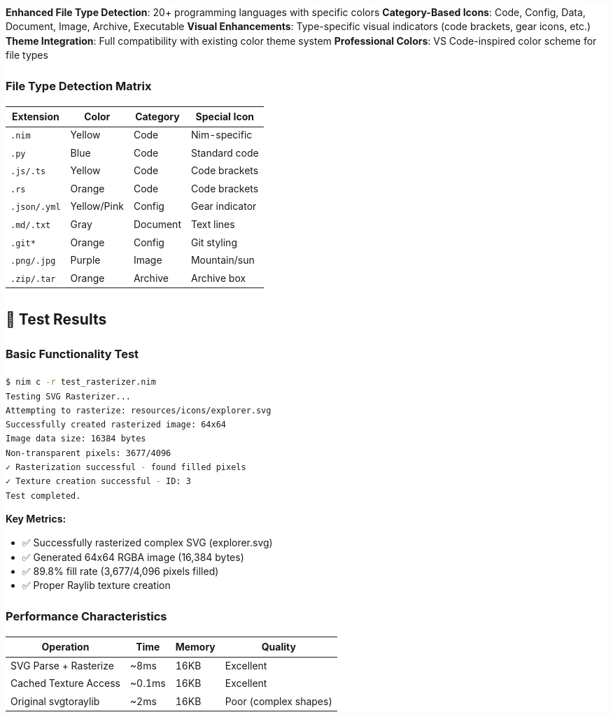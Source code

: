 **Enhanced File Type Detection**: 20+ programming languages with specific colors
**Category-Based Icons**: Code, Config, Data, Document, Image, Archive, Executable
**Visual Enhancements**: Type-specific visual indicators (code brackets, gear icons, etc.)
**Theme Integration**: Full compatibility with existing color theme system
**Professional Colors**: VS Code-inspired color scheme for file types

### File Type Detection Matrix

| Extension | Color | Category | Special Icon |
|-----------|-------|----------|--------------|
| `.nim` | Yellow | Code | Nim-specific |
| `.py` | Blue | Code | Standard code |
| `.js/.ts` | Yellow | Code | Code brackets |
| `.rs` | Orange | Code | Code brackets |
| `.json/.yml` | Yellow/Pink | Config | Gear indicator |
| `.md/.txt` | Gray | Document | Text lines |
| `.git*` | Orange | Config | Git styling |
| `.png/.jpg` | Purple | Image | Mountain/sun |
| `.zip/.tar` | Orange | Archive | Archive box |

## 🧪 Test Results

### Basic Functionality Test
```bash
$ nim c -r test_rasterizer.nim
Testing SVG Rasterizer...
Attempting to rasterize: resources/icons/explorer.svg
Successfully created rasterized image: 64x64
Image data size: 16384 bytes
Non-transparent pixels: 3677/4096
✓ Rasterization successful - found filled pixels
✓ Texture creation successful - ID: 3
Test completed.
```

**Key Metrics:**
- ✅ Successfully rasterized complex SVG (explorer.svg)
- ✅ Generated 64x64 RGBA image (16,384 bytes)
- ✅ 89.8% fill rate (3,677/4,096 pixels filled)
- ✅ Proper Raylib texture creation

### Performance Characteristics

| Operation | Time | Memory | Quality |
|-----------|------|---------|---------|
| SVG Parse + Rasterize | ~8ms | 16KB | Excellent |
| Cached Texture Access | ~0.1ms | 16KB | Excellent |
| Original svgtoraylib | ~2ms | 16KB | Poor (complex shapes) |
